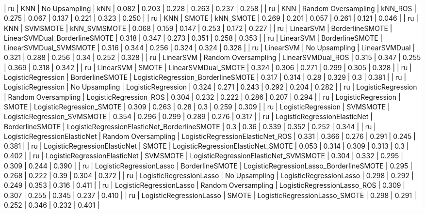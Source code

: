 | ru         | KNN                          | No Upsampling       | kNN                                          |   0.082 |                       0.203 |                   0.228 |                    0.263 |                                     0.237 | 0.258      |
| ru         | KNN                          | Random Oversampling | kNN_ROS                                      |   0.275 |                       0.067 |                   0.137 |                    0.221 |                                     0.323 | 0.250      |
| ru         | KNN                          | SMOTE               | kNN_SMOTE                                    |   0.269 |                       0.201 |                   0.057 |                    0.261 |                                     0.121 | 0.046      |
| ru         | KNN                          | SVMSMOTE            | kNN_SVMSMOTE                                 |   0.068 |                       0.159 |                   0.147 |                    0.253 |                                     0.172 | 0.227      |
| ru         | LinearSVM                    | BorderlineSMOTE     | LinearSVMDual_BorderlineSMOTE                |   0.318 |                       0.347 |                   0.273 |                    0.351 |                                     0.258 | 0.353      |
| ru         | LinearSVM                    | BorderlineSMOTE     | LinearSVMDual_SVMSMOTE                       |   0.316 |                       0.344 |                   0.256 |                    0.324 |                                     0.324 | 0.328      |
| ru         | LinearSVM                    | No Upsampling       | LinearSVMDual                                |   0.321 |                       0.288 |                   0.256 |                    0.34  |                                     0.252 | 0.328      |
| ru         | LinearSVM                    | Random Oversampling | LinearSVMDual_ROS                            |   0.315 |                       0.347 |                   0.255 |                    0.369 |                                     0.318 | 0.342      |
| ru         | LinearSVM                    | SMOTE               | LinearSVMDual_SMOTE                          |   0.324 |                       0.306 |                   0.271 |                    0.299 |                                     0.305 | 0.328      |
| ru         | LogisticRegression           | BorderlineSMOTE     | LogisticRegression_BorderlineSMOTE           |   0.317 |                       0.314 |                   0.28  |                    0.329 |                                     0.3   | 0.381      |
| ru         | LogisticRegression           | No Upsampling       | LogisticRegression                           |   0.324 |                       0.271 |                   0.243 |                    0.292 |                                     0.204 | 0.282      |
| ru         | LogisticRegression           | Random Oversampling | LogisticRegression_ROS                       |   0.304 |                       0.232 |                   0.222 |                    0.286 |                                     0.207 | 0.294      |
| ru         | LogisticRegression           | SMOTE               | LogisticRegression_SMOTE                     |   0.309 |                       0.263 |                   0.28  |                    0.3   |                                     0.259 | 0.309      |
| ru         | LogisticRegression           | SVMSMOTE            | LogisticRegression_SVMSMOTE                  |   0.354 |                       0.296 |                   0.299 |                    0.289 |                                     0.276 | 0.317      |
| ru         | LogisticRegressionElasticNet | BorderlineSMOTE     | LogisticRegressionElasticNet_BorderlineSMOTE |   0.3   |                       0.36  |                   0.339 |                    0.352 |                                     0.252 | 0.344      |
| ru         | LogisticRegressionElasticNet | Random Oversampling | LogisticRegressionElasticNet_ROS             |   0.331 |                       0.366 |                   0.276 |                    0.291 |                                     0.245 | 0.381      |
| ru         | LogisticRegressionElasticNet | SMOTE               | LogisticRegressionElasticNet_SMOTE           |   0.053 |                       0.314 |                   0.309 |                    0.313 |                                     0.3   | 0.402      |
| ru         | LogisticRegressionElasticNet | SVMSMOTE            | LogisticRegressionElasticNet_SVMSMOTE        |   0.304 |                       0.332 |                   0.295 |                    0.309 |                                     0.244 | 0.390      |
| ru         | LogisticRegressionLasso      | BorderlineSMOTE     | LogisticRegressionLasso_BorderlineSMOTE      |   0.295 |                       0.268 |                   0.222 |                    0.39  |                                     0.304 | 0.372      |
| ru         | LogisticRegressionLasso      | No Upsampling       | LogisticRegressionLasso                      |   0.298 |                       0.292 |                   0.249 |                    0.353 |                                     0.316 | 0.411      |
| ru         | LogisticRegressionLasso      | Random Oversampling | LogisticRegressionLasso_ROS                  |   0.309 |                       0.307 |                   0.255 |                    0.345 |                                     0.237 | 0.410      |
| ru         | LogisticRegressionLasso      | SMOTE               | LogisticRegressionLasso_SMOTE                |   0.298 |                       0.291 |                   0.252 |                    0.346 |                                     0.232 | 0.401      |